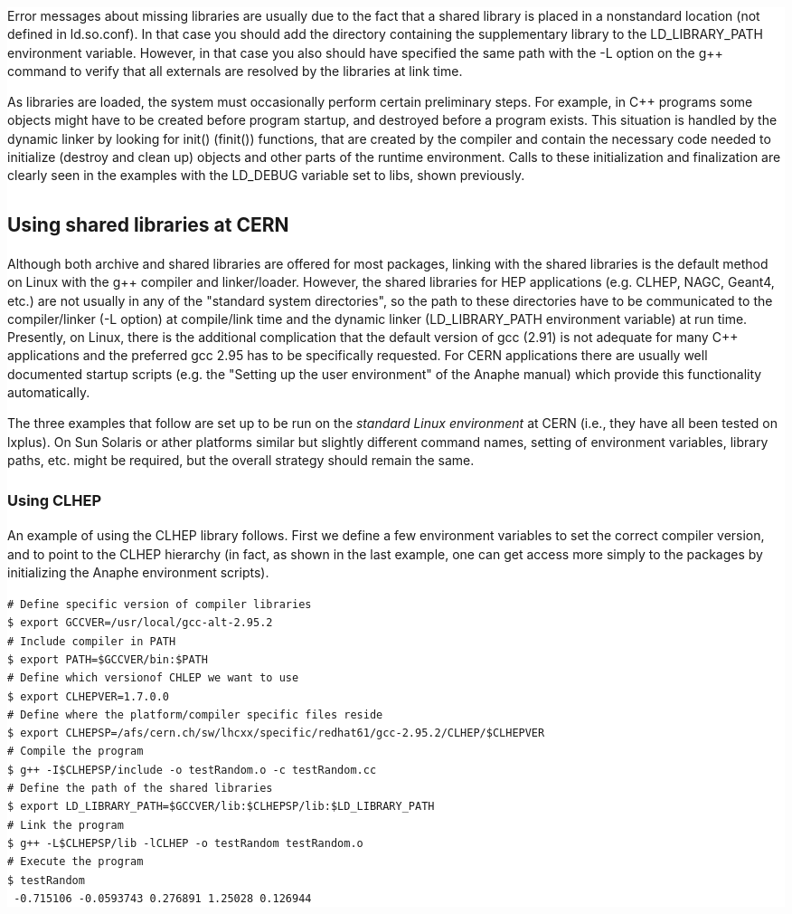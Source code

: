 Error messages about missing libraries are usually due to the fact that a shared library is placed in a nonstandard location (not defined in ld.so.conf). In that case you should add the directory containing the supplementary library to the LD_LIBRARY_PATH environment variable. However, in that case you also should have specified the same path with the -L option on the g++ command to verify that all externals are resolved by the libraries at link time.

As libraries are loaded, the system must occasionally perform certain preliminary steps. For example, in C++ programs some objects might have to be created before program startup, and destroyed before a program exists. This situation is handled by the dynamic linker by looking for init() (finit()) functions, that are created by the compiler and contain the necessary code needed to initialize (destroy and clean up) objects and other parts of the runtime environment. Calls to these initialization and finalization are clearly seen in the examples with the LD_DEBUG variable set to libs, shown previously.

Using shared libraries at CERN
------------------------------

Although both archive and shared libraries are offered for most packages, linking with the shared libraries is the default method on Linux with the g++ compiler and linker/loader. However, the shared libraries for HEP applications (e.g. CLHEP, NAGC, Geant4, etc.) are not usually in any of the "standard system directories", so the path to these directories have to be communicated to the compiler/linker (-L option) at compile/link time and the dynamic linker (LD_LIBRARY_PATH environment variable) at run time. Presently, on Linux, there is the additional complication that the default version of gcc (2.91) is not adequate for many C++ applications and the preferred gcc 2.95 has to be specifically requested. For CERN applications there are usually well documented startup scripts (e.g. the "Setting up the user environment" of the Anaphe manual) which provide this functionality automatically.

The three examples that follow are set up to be run on the _standard Linux environment_ at CERN (i.e., they have all been tested on lxplus). On Sun Solaris or ather platforms similar but slightly different command names, setting of environment variables, library paths, etc. might be required, but the overall strategy should remain the same.

### Using CLHEP

An example of using the CLHEP library follows. First we define a few environment variables to set the correct compiler version, and to point to the CLHEP hierarchy (in fact, as shown in the last example, one can get access more simply to the packages by initializing the Anaphe environment scripts).

```shell
# Define specific version of compiler libraries
$ export GCCVER=/usr/local/gcc-alt-2.95.2
# Include compiler in PATH
$ export PATH=$GCCVER/bin:$PATH
# Define which versionof CHLEP we want to use
$ export CLHEPVER=1.7.0.0
# Define where the platform/compiler specific files reside
$ export CLHEPSP=/afs/cern.ch/sw/lhcxx/specific/redhat61/gcc-2.95.2/CLHEP/$CLHEPVER
# Compile the program
$ g++ -I$CLHEPSP/include -o testRandom.o -c testRandom.cc
# Define the path of the shared libraries
$ export LD_LIBRARY_PATH=$GCCVER/lib:$CLHEPSP/lib:$LD_LIBRARY_PATH
# Link the program
$ g++ -L$CLHEPSP/lib -lCLHEP -o testRandom testRandom.o
# Execute the program
$ testRandom
 -0.715106 -0.0593743 0.276891 1.25028 0.126944
```
